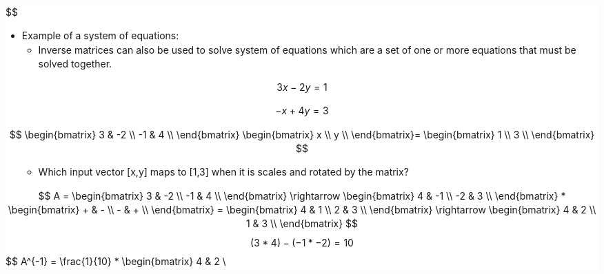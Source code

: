 $$

- Example of a system of equations:
	- Inverse matrices can also be used to solve system of equations which are a set of one or more equations that must be solved together.

$$
3x-2y=1
$$

$$
-x+4y=3
$$

$$
\begin{bmatrix}
	3 & -2 \\
	-1 & 4 \\
\end{bmatrix}
\begin{bmatrix}
	x \\
	y \\
\end{bmatrix}=
\begin{bmatrix}
	1 \\
	3 \\
\end{bmatrix}
$$

<ul>
	<ul>
		<li>Which input vector [x,y] maps to [1,3] when it is scales and rotated by the matrix?</li>
	</ul>
</ul>

$$
A = 
\begin{bmatrix}
	3 & -2 \\
	-1 & 4 \\
\end{bmatrix} \rightarrow
\begin{bmatrix}
	4 & -1 \\
	-2 & 3 \\
\end{bmatrix} * 
\begin{bmatrix}
	+ & - \\
	- & + \\
\end{bmatrix} = 
\begin{bmatrix}
	4 & 1 \\
	2 & 3 \\
\end{bmatrix} \rightarrow
\begin{bmatrix}
	4 & 2 \\
	1 & 3 \\
\end{bmatrix}
$$
$$
(3*4) - (-1 * -2) = 10
$$
$$
A^{-1} = 
\frac{1}{10} *
\begin{bmatrix}
	4 & 2 \\